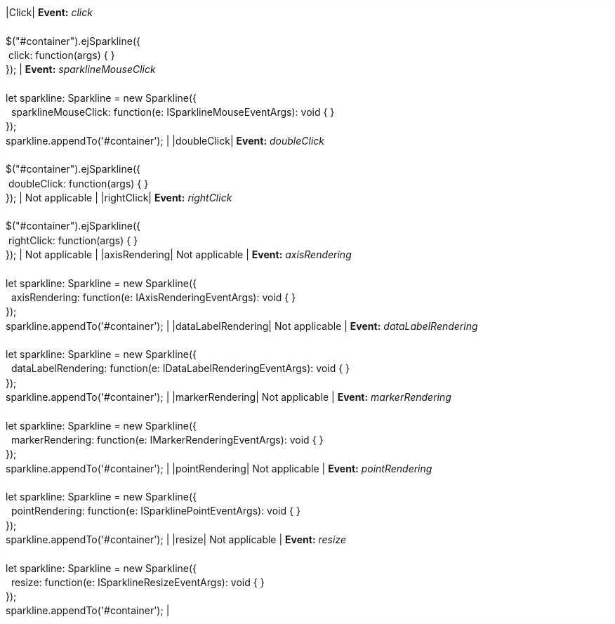 |Click| **Event:** *click*<br/><br/> $("#container").ejSparkline({<br/>&nbsp;click: function(args) { } <br/> }); | **Event:** *sparklineMouseClick*<br/><br/> let sparkline: Sparkline = new Sparkline({ <br/>&nbsp; sparklineMouseClick: function(e: ISparklineMouseEventArgs): void { }  <br/>}); <br/> sparkline.appendTo('#container'); |
|doubleClick| **Event:** *doubleClick*<br/><br/> $("#container").ejSparkline({<br/>&nbsp;doubleClick: function(args) { } <br/> }); | Not applicable |
|rightClick| **Event:** *rightClick*<br/><br/> $("#container").ejSparkline({<br/>&nbsp;rightClick: function(args) { } <br/> }); | Not applicable |
|axisRendering| Not applicable | **Event:** *axisRendering*<br/><br/> let sparkline: Sparkline = new Sparkline({ <br/>&nbsp; axisRendering: function(e: IAxisRenderingEventArgs): void { }  <br/>}); <br/> sparkline.appendTo('#container'); |
|dataLabelRendering| Not applicable | **Event:** *dataLabelRendering*<br/><br/> let sparkline: Sparkline = new Sparkline({ <br/>&nbsp; dataLabelRendering: function(e: IDataLabelRenderingEventArgs): void { }  <br/>}); <br/> sparkline.appendTo('#container'); |
|markerRendering| Not applicable | **Event:** *markerRendering*<br/><br/> let sparkline: Sparkline = new Sparkline({ <br/>&nbsp; markerRendering: function(e: IMarkerRenderingEventArgs): void { }  <br/>}); <br/> sparkline.appendTo('#container'); |
|pointRendering| Not applicable | **Event:** *pointRendering*<br/><br/> let sparkline: Sparkline = new Sparkline({ <br/>&nbsp; pointRendering: function(e: ISparklinePointEventArgs): void { }  <br/>}); <br/> sparkline.appendTo('#container'); |
|resize| Not applicable | **Event:** *resize*<br/><br/> let sparkline: Sparkline = new Sparkline({ <br/>&nbsp; resize: function(e: ISparklineResizeEventArgs): void { }  <br/>}); <br/> sparkline.appendTo('#container'); |